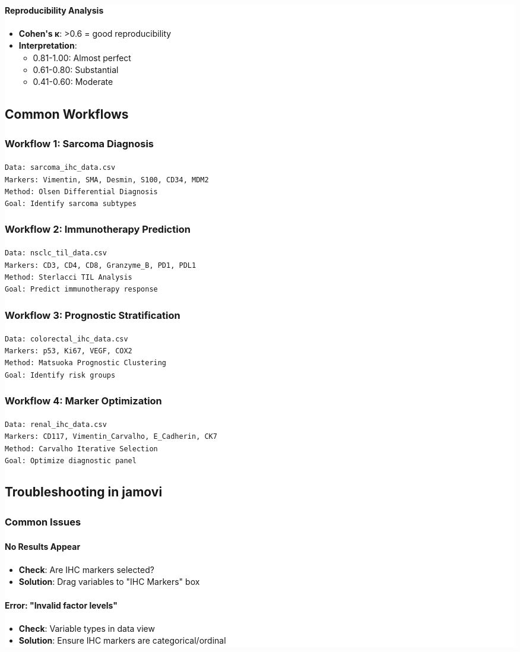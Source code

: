 #### **Reproducibility Analysis**
- **Cohen's κ**: >0.6 = good reproducibility
- **Interpretation**: 
  - 0.81-1.00: Almost perfect
  - 0.61-0.80: Substantial
  - 0.41-0.60: Moderate

## Common Workflows

### Workflow 1: Sarcoma Diagnosis
```
Data: sarcoma_ihc_data.csv
Markers: Vimentin, SMA, Desmin, S100, CD34, MDM2
Method: Olsen Differential Diagnosis
Goal: Identify sarcoma subtypes
```

### Workflow 2: Immunotherapy Prediction  
```
Data: nsclc_til_data.csv
Markers: CD3, CD4, CD8, Granzyme_B, PD1, PDL1
Method: Sterlacci TIL Analysis
Goal: Predict immunotherapy response
```

### Workflow 3: Prognostic Stratification
```
Data: colorectal_ihc_data.csv
Markers: p53, Ki67, VEGF, COX2
Method: Matsuoka Prognostic Clustering
Goal: Identify risk groups
```

### Workflow 4: Marker Optimization
```
Data: renal_ihc_data.csv
Markers: CD117, Vimentin_Carvalho, E_Cadherin, CK7
Method: Carvalho Iterative Selection
Goal: Optimize diagnostic panel
```

## Troubleshooting in jamovi

### Common Issues

#### **No Results Appear**
- **Check**: Are IHC markers selected?
- **Solution**: Drag variables to "IHC Markers" box

#### **Error: "Invalid factor levels"**
- **Check**: Variable types in data view
- **Solution**: Ensure IHC markers are categorical/ordinal
